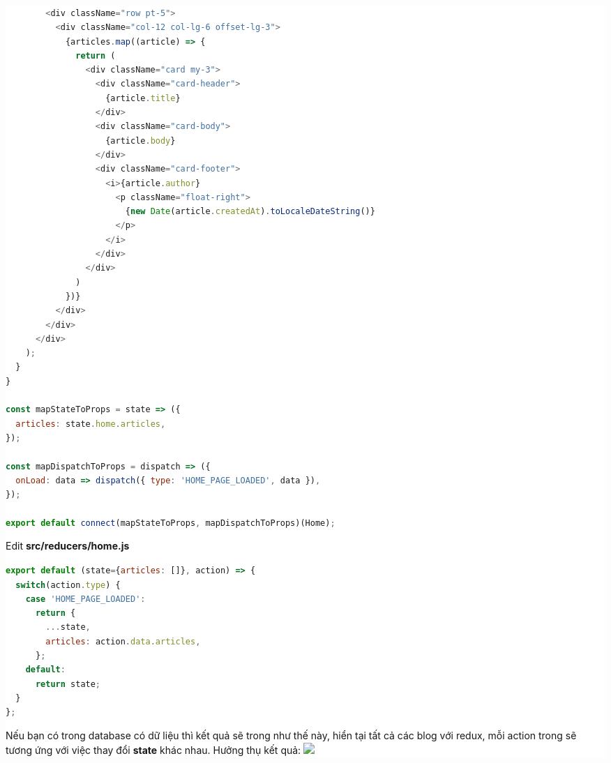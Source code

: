 ```javascript
        <div className="row pt-5">
          <div className="col-12 col-lg-6 offset-lg-3">
            {articles.map((article) => {
              return (
                <div className="card my-3">
                  <div className="card-header">
                    {article.title}
                  </div>
                  <div className="card-body">
                    {article.body}
                  </div>
                  <div className="card-footer">
                    <i>{article.author}
                      <p className="float-right">
                        {new Date(article.createdAt).toLocaleDateString()}
                      </p>
                    </i>
                  </div>
                </div>
              )
            })}
          </div>
        </div>
      </div>
    );
  }
}

const mapStateToProps = state => ({
  articles: state.home.articles,
});

const mapDispatchToProps = dispatch => ({
  onLoad: data => dispatch({ type: 'HOME_PAGE_LOADED', data }),
});

export default connect(mapStateToProps, mapDispatchToProps)(Home);
```

Edit **src/reducers/home.js**
```javascript
export default (state={articles: []}, action) => {
  switch(action.type) {
    case 'HOME_PAGE_LOADED':
      return {
        ...state,
        articles: action.data.articles,
      };
    default:
      return state;
  }
};
```
Nếu bạn có trong database có dữ liệu thì kết quả sẽ trong như thế này, hiển tại tất cả các blog với redux, mỗi action trong sẽ tương ứng với việc thay đổi **state** khác nhau. Hưởng thụ kết quả:
![](https://images.viblo.asia/1aa05eb9-5c03-4ea4-bf35-96f8f2e101e3.png)
